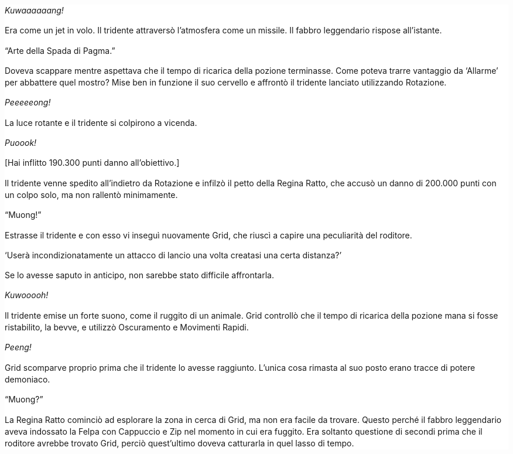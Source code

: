 <i>Kuwaaaaaang!</i>


Era come un jet in volo. Il tridente attraversò l’atmosfera come un missile. Il fabbro leggendario rispose all’istante.


“Arte della Spada di Pagma.”


Doveva scappare mentre aspettava che il tempo di ricarica della pozione terminasse. Come poteva trarre vantaggio da ‘Allarme’ per abbattere quel mostro? Mise ben in funzione il suo cervello e affrontò il tridente lanciato utilizzando Rotazione.


<i>Peeeeeong!</i>


La luce rotante e il tridente si colpirono a vicenda.


<i>Puoook!</i>






[Hai inflitto 190.300 punti danno all’obiettivo.]






Il tridente venne spedito all’indietro da Rotazione e infilzò il petto della Regina Ratto, che accusò un danno di 200.000 punti con un colpo solo, ma non rallentò minimamente.


“Muong!”


Estrasse il tridente e con esso vi inseguì nuovamente Grid, che riuscì a capire una peculiarità del roditore.


‘Userà incondizionatamente un attacco di lancio una volta creatasi una certa distanza?’


Se lo avesse saputo in anticipo, non sarebbe stato difficile affrontarla.


<i>Kuwooooh!</i>


Il tridente emise un forte suono, come il ruggito di un animale. Grid controllò che il tempo di ricarica della pozione mana si fosse ristabilito, la bevve, e utilizzò Oscuramento e Movimenti Rapidi.


<i>Peeng!</i>


Grid scomparve proprio prima che il tridente lo avesse raggiunto. L’unica cosa rimasta al suo posto erano tracce di potere demoniaco.


“Muong?”


La Regina Ratto cominciò ad esplorare la zona in cerca di Grid, ma non era facile da trovare. Questo perché il fabbro leggendario aveva indossato la Felpa con Cappuccio e Zip nel momento in cui era fuggito. Era soltanto questione di secondi prima che il roditore avrebbe trovato Grid, perciò quest’ultimo doveva catturarla in quel lasso di tempo.
